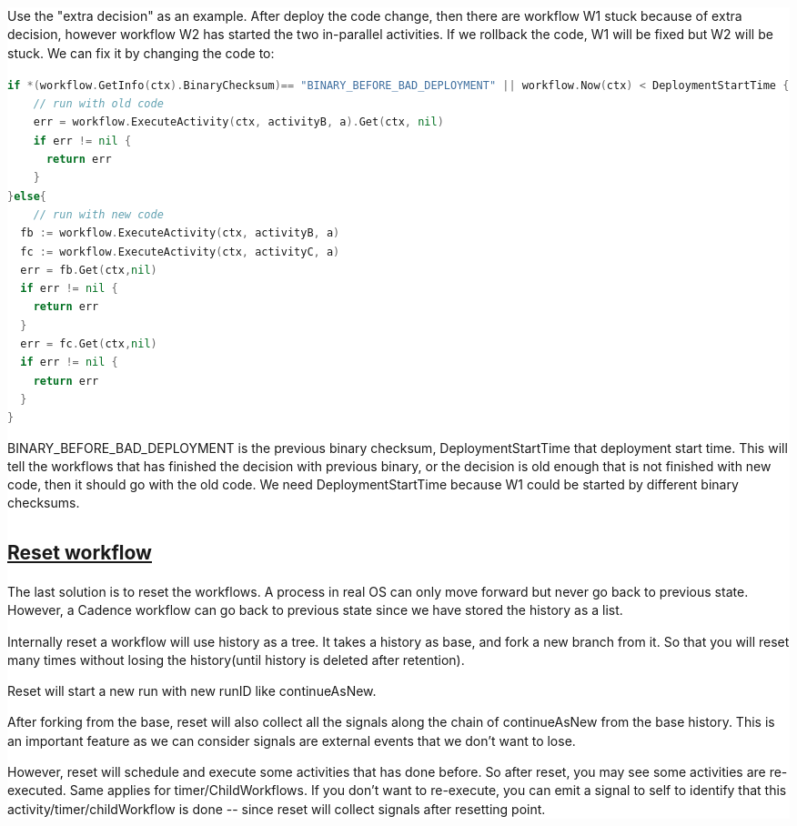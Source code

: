 Use the "extra decision" as an example. After deploy the code change, then there are workflow W1 stuck because of extra decision, however workflow W2 has started the two in-parallel activities. If we rollback the code, W1 will be fixed but W2 will be stuck. We can fix it by changing the code to:

```go
if *(workflow.GetInfo(ctx).BinaryChecksum)== "BINARY_BEFORE_BAD_DEPLOYMENT" || workflow.Now(ctx) < DeploymentStartTime {
    // run with old code
    err = workflow.ExecuteActivity(ctx, activityB, a).Get(ctx, nil)
    if err != nil {
      return err
    }
}else{
    // run with new code
  fb := workflow.ExecuteActivity(ctx, activityB, a)
  fc := workflow.ExecuteActivity(ctx, activityC, a)
  err = fb.Get(ctx,nil)
  if err != nil {
    return err
  }
  err = fc.Get(ctx,nil)
  if err != nil {
    return err
  }
}
```


BINARY_BEFORE_BAD_DEPLOYMENT is the previous binary checksum, DeploymentStartTime that deployment start time. This will tell the workflows that has finished the decision with previous binary, or the decision is old enough that is not finished with new code, then it should go with the old code. We need DeploymentStartTime because W1 could be started by different binary checksums.

## [Reset workflow](https://cadenceworkflow.io/docs/08_cli#restart-reset-workflow)

The last solution is to reset the workflows. A process in real OS can only move forward but never go back to previous state. However, a Cadence workflow can go back to previous state since we have stored the history as a list.

Internally reset a workflow will use history as a tree. It takes a history as base, and fork a new branch from it. So that you will reset many times without losing the history(until history is deleted after retention).

Reset will start a new run with new runID like continueAsNew.

After forking from the base, reset will also collect all the signals along the chain of continueAsNew from the base history. This is an important feature as we can consider signals are external events that we don’t want to lose.

However, reset will schedule and execute some activities that has done before. So after reset, you may see some activities are re-executed. Same applies for timer/ChildWorkflows. If you don’t want to re-execute, you can emit a signal to self to identify that this activity/timer/childWorkflow is done -- since reset will collect signals after resetting point.
